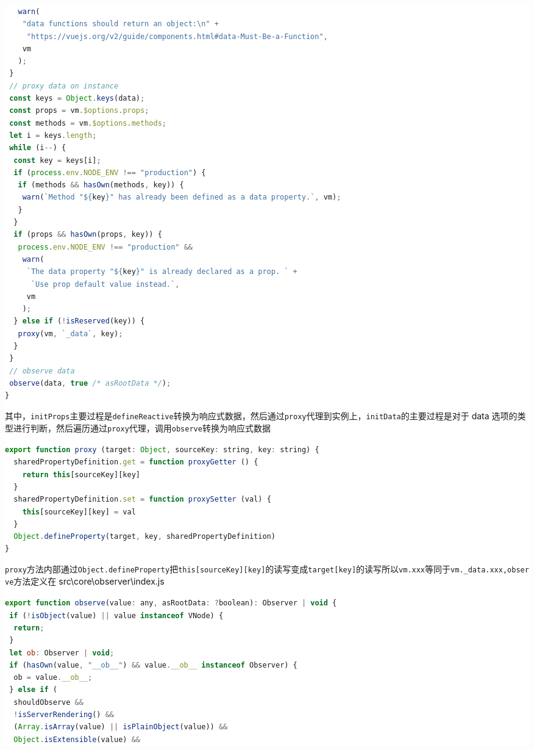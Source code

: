 ```javascript
   warn(
    "data functions should return an object:\n" +
     "https://vuejs.org/v2/guide/components.html#data-Must-Be-a-Function",
    vm
   );
 }
 // proxy data on instance
 const keys = Object.keys(data);
 const props = vm.$options.props;
 const methods = vm.$options.methods;
 let i = keys.length;
 while (i--) {
  const key = keys[i];
  if (process.env.NODE_ENV !== "production") {
   if (methods && hasOwn(methods, key)) {
    warn(`Method "${key}" has already been defined as a data property.`, vm);
   }
  }
  if (props && hasOwn(props, key)) {
   process.env.NODE_ENV !== "production" &&
    warn(
     `The data property "${key}" is already declared as a prop. ` +
      `Use prop default value instead.`,
     vm
    );
  } else if (!isReserved(key)) {
   proxy(vm, `_data`, key);
  }
 }
 // observe data
 observe(data, true /* asRootData */);
}
```

其中，`initProps`主要过程是`defineReactive`转换为响应式数据，然后通过`proxy`代理到实例上，`initData`的主要过程是对于 data 选项的类型进行判断，然后遍历通过`proxy`代理，调用`observe`转换为响应式数据

```javaScript
export function proxy (target: Object, sourceKey: string, key: string) {
  sharedPropertyDefinition.get = function proxyGetter () {
    return this[sourceKey][key]
  }
  sharedPropertyDefinition.set = function proxySetter (val) {
    this[sourceKey][key] = val
  }
  Object.defineProperty(target, key, sharedPropertyDefinition)
}
```

`proxy`方法内部通过`Object.defineProperty`把`this[sourceKey][key]`的读写变成`target[key]`的读写所以`vm.xxx`等同于`vm._data.xxx,observe`方法定义在 src\core\observer\index.js

```javascript
export function observe(value: any, asRootData: ?boolean): Observer | void {
 if (!isObject(value) || value instanceof VNode) {
  return;
 }
 let ob: Observer | void;
 if (hasOwn(value, "__ob__") && value.__ob__ instanceof Observer) {
  ob = value.__ob__;
 } else if (
  shouldObserve &&
  !isServerRendering() &&
  (Array.isArray(value) || isPlainObject(value)) &&
  Object.isExtensible(value) &&
```